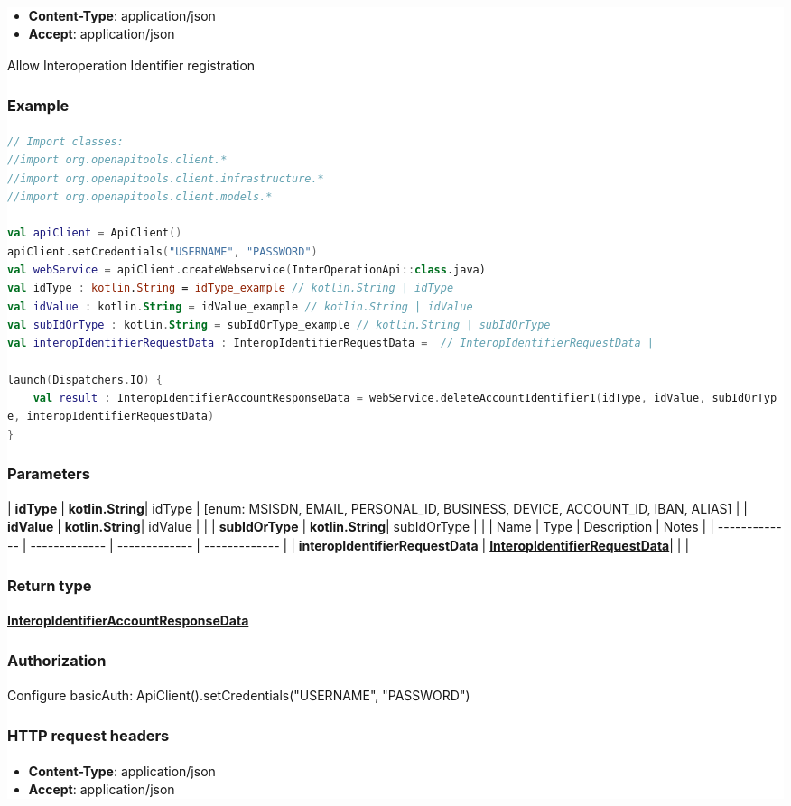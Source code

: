  - **Content-Type**: application/json
 - **Accept**: application/json


Allow Interoperation Identifier registration

### Example
```kotlin
// Import classes:
//import org.openapitools.client.*
//import org.openapitools.client.infrastructure.*
//import org.openapitools.client.models.*

val apiClient = ApiClient()
apiClient.setCredentials("USERNAME", "PASSWORD")
val webService = apiClient.createWebservice(InterOperationApi::class.java)
val idType : kotlin.String = idType_example // kotlin.String | idType
val idValue : kotlin.String = idValue_example // kotlin.String | idValue
val subIdOrType : kotlin.String = subIdOrType_example // kotlin.String | subIdOrType
val interopIdentifierRequestData : InteropIdentifierRequestData =  // InteropIdentifierRequestData | 

launch(Dispatchers.IO) {
    val result : InteropIdentifierAccountResponseData = webService.deleteAccountIdentifier1(idType, idValue, subIdOrType, interopIdentifierRequestData)
}
```

### Parameters
| **idType** | **kotlin.String**| idType | [enum: MSISDN, EMAIL, PERSONAL_ID, BUSINESS, DEVICE, ACCOUNT_ID, IBAN, ALIAS] |
| **idValue** | **kotlin.String**| idValue | |
| **subIdOrType** | **kotlin.String**| subIdOrType | |
| Name | Type | Description  | Notes |
| ------------- | ------------- | ------------- | ------------- |
| **interopIdentifierRequestData** | [**InteropIdentifierRequestData**](InteropIdentifierRequestData.md)|  | |

### Return type

[**InteropIdentifierAccountResponseData**](InteropIdentifierAccountResponseData.md)

### Authorization


Configure basicAuth:
    ApiClient().setCredentials("USERNAME", "PASSWORD")

### HTTP request headers

 - **Content-Type**: application/json
 - **Accept**: application/json
